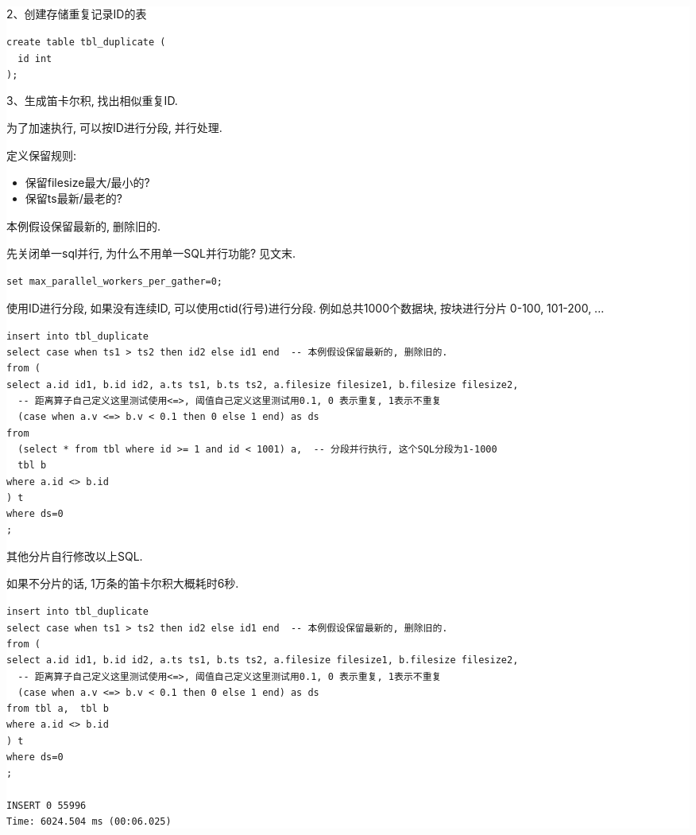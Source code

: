 2、创建存储重复记录ID的表  
```
create table tbl_duplicate (  
  id int  
);    
```
  
3、生成笛卡尔积, 找出相似重复ID.   
  
为了加速执行, 可以按ID进行分段, 并行处理.    
  
定义保留规则:     
- 保留filesize最大/最小的?   
- 保留ts最新/最老的?   
  
本例假设保留最新的, 删除旧的.    
  
先关闭单一sql并行, 为什么不用单一SQL并行功能? 见文末.    
```  
set max_parallel_workers_per_gather=0;  
```  
  
使用ID进行分段, 如果没有连续ID, 可以使用ctid(行号)进行分段. 例如总共1000个数据块, 按块进行分片 0-100, 101-200, ...     
```  
insert into tbl_duplicate     
select case when ts1 > ts2 then id2 else id1 end  -- 本例假设保留最新的, 删除旧的.    
from (    
select a.id id1, b.id id2, a.ts ts1, b.ts ts2, a.filesize filesize1, b.filesize filesize2,   
  -- 距离算子自己定义这里测试使用<=>, 阈值自己定义这里测试用0.1, 0 表示重复, 1表示不重复     
  (case when a.v <=> b.v < 0.1 then 0 else 1 end) as ds    
from   
  (select * from tbl where id >= 1 and id < 1001) a,  -- 分段并行执行, 这个SQL分段为1-1000        
  tbl b    
where a.id <> b.id   
) t    
where ds=0   
;   
```  
  
其他分片自行修改以上SQL.     
  
  
如果不分片的话, 1万条的笛卡尔积大概耗时6秒.  
```  
insert into tbl_duplicate     
select case when ts1 > ts2 then id2 else id1 end  -- 本例假设保留最新的, 删除旧的.    
from (    
select a.id id1, b.id id2, a.ts ts1, b.ts ts2, a.filesize filesize1, b.filesize filesize2,   
  -- 距离算子自己定义这里测试使用<=>, 阈值自己定义这里测试用0.1, 0 表示重复, 1表示不重复     
  (case when a.v <=> b.v < 0.1 then 0 else 1 end) as ds    
from tbl a,  tbl b    
where a.id <> b.id   
) t    
where ds=0   
;   
  
INSERT 0 55996  
Time: 6024.504 ms (00:06.025)  
```  
  